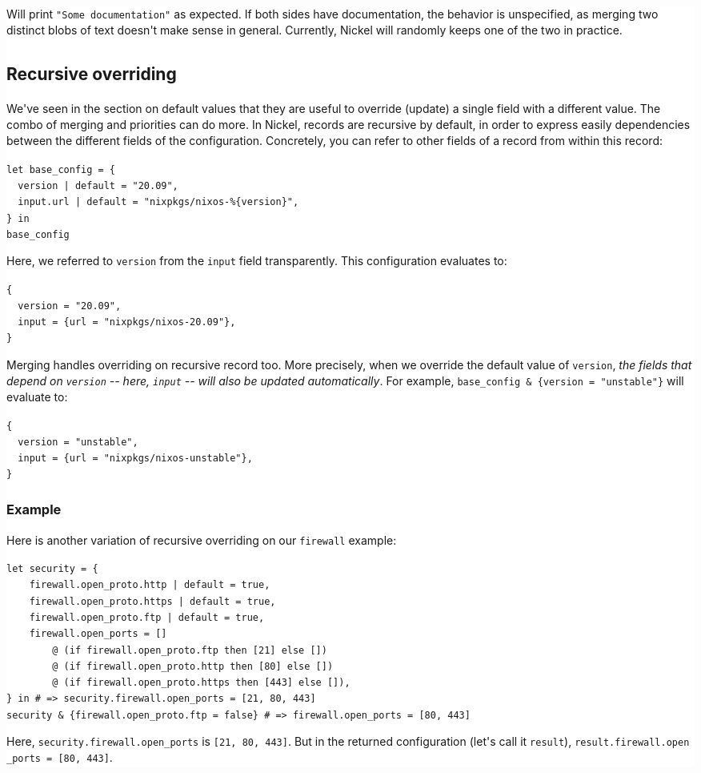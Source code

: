 Will print `"Some documentation"` as expected. If both sides have documentation,
the behavior is unspecified, as merging two distinct blobs of text doesn't make
sense in general. Currently, Nickel will randomly keeps one of the two in
practice.

## Recursive overriding

We've seen in the section on default values that they are useful to override
(update) a single field with a different value. The combo of merging and
priorities can do more. In Nickel, records are recursive by default, in order to
express easily dependencies between the different fields of the configuration.
Concretely, you can refer to other fields of a record from within this record:

```nickel
let base_config = {
  version | default = "20.09",
  input.url | default = "nixpkgs/nixos-%{version}",
} in
base_config
```

Here, we referred to `version` from the `input` field transparently. This
configuration evaluates to:

```nickel
{
  version = "20.09",
  input = {url = "nixpkgs/nixos-20.09"},
}
```

Merging handles overriding on recursive record too. More precisely, when we
override the default value of `version`, *the fields that depend on `version` --
here, `input` -- will also be updated automatically*. For example, `base_config
& {version = "unstable"}` will evaluate to:

```nickel
{
  version = "unstable",
  input = {url = "nixpkgs/nixos-unstable"},
}
```

### Example

Here is another variation of recursive overriding on our `firewall` example:

```nickel
let security = {
    firewall.open_proto.http | default = true,
    firewall.open_proto.https | default = true,
    firewall.open_proto.ftp | default = true,
    firewall.open_ports = []
        @ (if firewall.open_proto.ftp then [21] else [])
        @ (if firewall.open_proto.http then [80] else [])
        @ (if firewall.open_proto.https then [443] else []),
} in # => security.firewall.open_ports = [21, 80, 443]
security & {firewall.open_proto.ftp = false} # => firewall.open_ports = [80, 443]
```

Here, `security.firewall.open_ports` is `[21, 80, 443]`. But in the returned
configuration (let's call it `result`), `result.firewall.open_ports = [80, 443]`.

[rfc001]: https://github.com/tweag/nickel/blob/c21cf280dc610821fceed4c2caafedb60ce7177c/rfcs/001-overriding.md


[^optional-with-value]: You can actually provide a value (default or not) for an optional